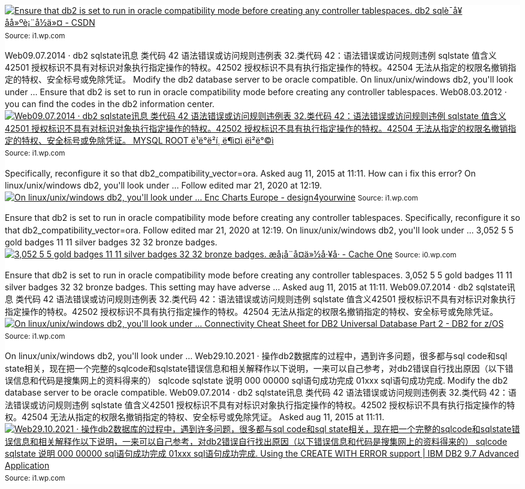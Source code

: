 
[![Ensure that db2 is set to run in oracle compatibility mode before creating any controller tablespaces. db2 sqlè¯­å¥ åå»ºè¡¨å½ä»¤ - CSDN](https://i0.wp.com/tse1.mm.bing.net/th?id=OIP.iyonxpHLFnIINPYNVnjmDQHaE1&amp;pid=15.1 "db2 sqlè¯­å¥ åå»ºè¡¨å½ä»¤ - CSDN")](https://i1.wp.com/img-blog.csdnimg.cn/20190717165256753.png?x-oss-process=image/watermark,type_ZmFuZ3poZW5naGVpdGk,shadow_10,text_aHR0cHM6Ly9ibG9nLmNzZG4ubmV0L3FxXzQ1MTI4Mjc4,size_16,color_FFFFFF,t_70)
<small>Source: i1.wp.com</small>

Web09.07.2014 · db2 sqlstate讯息 类代码 42 语法错误或访问规则违例表 32.类代码 42：语法错误或访问规则违例 sqlstate 值含义42501 授权标识不具有对标识对象执行指定操作的特权。42502 授权标识不具有执行指定操作的特权。42504 无法从指定的权限名撤销指定的特权、安全标号或免除凭证。 Modify the db2 database server to be oracle compatible. On linux/unix/windows db2, you&#039;ll look under … Ensure that db2 is set to run in oracle compatibility mode before creating any controller tablespaces. Web08.03.2012 · you can find the codes in the db2 information center.
[![Web09.07.2014 · db2 sqlstate讯息 类代码 42 语法错误或访问规则违例表 32.类代码 42：语法错误或访问规则违例 sqlstate 值含义42501 授权标识不具有对标识对象执行指定操作的特权。42502 授权标识不具有执行指定操作的特权。42504 无法从指定的权限名撤销指定的特权、安全标号或免除凭证。 MYSQL ROOT ë¹ë°ë²í¸ ë¶ì¤ì ëì²ë°©ì](https://i0.wp.com/tse2.mm.bing.net/th?id=OIP.p9owc0VIUi4LpSQOu4ytbgAAAA&amp;pid=15.1 "MYSQL ROOT ë¹ë°ë²í¸ ë¶ì¤ì ëì²ë°©ì")](https://i1.wp.com/i1.daumcdn.net/thumb/C264x200/?fname=t1.daumcdn.net/cfile/tistory/99D03E4B5D29370305)
<small>Source: i1.wp.com</small>

Specifically, reconfigure it so that db2_compatibility_vector=ora. Asked aug 11, 2015 at 11:11. How can i fix this error? On linux/unix/windows db2, you&#039;ll look under … Follow edited mar 21, 2020 at 12:19.
[![On linux/unix/windows db2, you&#039;ll look under … Enc Charts Europe - design4yourwine](https://i0.wp.com/tse2.mm.bing.net/th?id=OIP.SBPUIeVFrpxxhnZmUI8-1wHaDv&amp;pid=15.1 "Enc Charts Europe - design4yourwine")](https://i1.wp.com/waterways.cz/Rhein.jpg)
<small>Source: i1.wp.com</small>

Ensure that db2 is set to run in oracle compatibility mode before creating any controller tablespaces. Specifically, reconfigure it so that db2_compatibility_vector=ora. Follow edited mar 21, 2020 at 12:19. On linux/unix/windows db2, you&#039;ll look under … 3,052 5 5 gold badges 11 11 silver badges 32 32 bronze badges.
[![3,052 5 5 gold badges 11 11 silver badges 32 32 bronze badges. æå¡å¨å¤ä»½å·¥å· - Cache One](https://i1.wp.com/tse3.mm.bing.net/th?id=OIP.EwDMxeGDxbmuo7ar3Ua1YAHaEl&amp;pid=15.1 "æå¡å¨å¤ä»½å·¥å· - Cache One")](https://i0.wp.com/img-blog.csdn.net/20150528163315412?watermark/2/text/aHR0cDovL2Jsb2cuY3Nkbi5uZXQvZnVuZ2Zvbmc=/font/5a6L5L2T/fontsize/400/fill/I0JBQkFCMA==/dissolve/70/gravity/Center)
<small>Source: i0.wp.com</small>

Ensure that db2 is set to run in oracle compatibility mode before creating any controller tablespaces. 3,052 5 5 gold badges 11 11 silver badges 32 32 bronze badges. This setting may have adverse … Asked aug 11, 2015 at 11:11. Web09.07.2014 · db2 sqlstate讯息 类代码 42 语法错误或访问规则违例表 32.类代码 42：语法错误或访问规则违例 sqlstate 值含义42501 授权标识不具有对标识对象执行指定操作的特权。42502 授权标识不具有执行指定操作的特权。42504 无法从指定的权限名撤销指定的特权、安全标号或免除凭证。
[![On linux/unix/windows db2, you&#039;ll look under … Connectivity Cheat Sheet for DB2 Universal Database Part 2 - DB2 for z/OS](https://i0.wp.com/tse3.mm.bing.net/th?id=OIP.e7zVyUIkwScEbdc3_9z67wHaEi&amp;pid=15.1 "Connectivity Cheat Sheet for DB2 Universal Database Part 2 - DB2 for z/OS")](https://i1.wp.com/www.ibm.com/developerworks/data/library/techarticle/0310chong/images/c-fig15-450x276.gif)
<small>Source: i1.wp.com</small>

On linux/unix/windows db2, you&#039;ll look under … Web29.10.2021 · 操作db2数据库的过程中，遇到许多问题，很多都与sql code和sql state相关，现在把一个完整的sqlcode和sqlstate错误信息和相关解释作以下说明，一来可以自己参考，对db2错误自行找出原因（以下错误信息和代码是搜集网上的资料得来的） sqlcode sqlstate 说明 000 00000 sql语句成功完成 01xxx sql语句成功完成. Modify the db2 database server to be oracle compatible. Web09.07.2014 · db2 sqlstate讯息 类代码 42 语法错误或访问规则违例表 32.类代码 42：语法错误或访问规则违例 sqlstate 值含义42501 授权标识不具有对标识对象执行指定操作的特权。42502 授权标识不具有执行指定操作的特权。42504 无法从指定的权限名撤销指定的特权、安全标号或免除凭证。 Asked aug 11, 2015 at 11:11.
[![Web29.10.2021 · 操作db2数据库的过程中，遇到许多问题，很多都与sql code和sql state相关，现在把一个完整的sqlcode和sqlstate错误信息和相关解释作以下说明，一来可以自己参考，对db2错误自行找出原因（以下错误信息和代码是搜集网上的资料得来的） sqlcode sqlstate 说明 000 00000 sql语句成功完成 01xxx sql语句成功完成. Using the CREATE WITH ERROR support | IBM DB2 9.7 Advanced Application](https://i0.wp.com/tse3.mm.bing.net/th?id=OIP.BIAN89vCRt6UziKn2AEBvgHaEx&amp;pid=15.1 "Using the CREATE WITH ERROR support | IBM DB2 9.7 Advanced Application")](https://i1.wp.com/static.packt-cdn.com/products/9781849683968/graphics/3968EN_01_05.jpg)
<small>Source: i1.wp.com</small>
